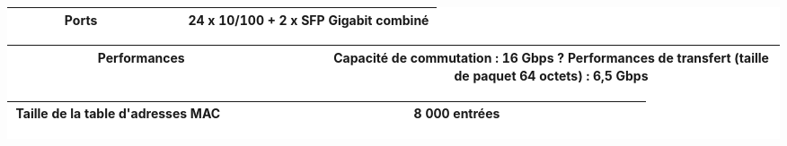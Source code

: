 </tr>
</thead>
<tbody>
</tbody>
</table></td>
</tr>
<tr class="even">
<td><table>
<colgroup>
<col style="width: 34%" />
<col style="width: 6%" />
<col style="width: 59%" />
</colgroup>
<thead>
<tr class="header">
<th>Ports</th>
<th></th>
<th>24 x 10/100 + 2 x SFP Gigabit combiné</th>
</tr>
</thead>
<tbody>
</tbody>
</table></td>
</tr>
<tr class="odd">
<td><table>
<colgroup>
<col style="width: 34%" />
<col style="width: 6%" />
<col style="width: 58%" />
</colgroup>
<thead>
<tr class="header">
<th>Performances</th>
<th></th>
<th>Capacité de commutation : 16 Gbps ? Performances de transfert
(taille de paquet 64 octets) : 6,5 Gbps</th>
</tr>
</thead>
<tbody>
</tbody>
</table></td>
</tr>
<tr class="even">
<td><table>
<colgroup>
<col style="width: 34%" />
<col style="width: 6%" />
<col style="width: 58%" />
</colgroup>
<thead>
<tr class="header">
<th>Taille de la table d'adresses MAC</th>
<th></th>
<th>8 000 entrées</th>
</tr>
</thead>
<tbody>
</tbody>
</table></td>
</tr>
<tr class="odd">
<td><table>
<colgroup>